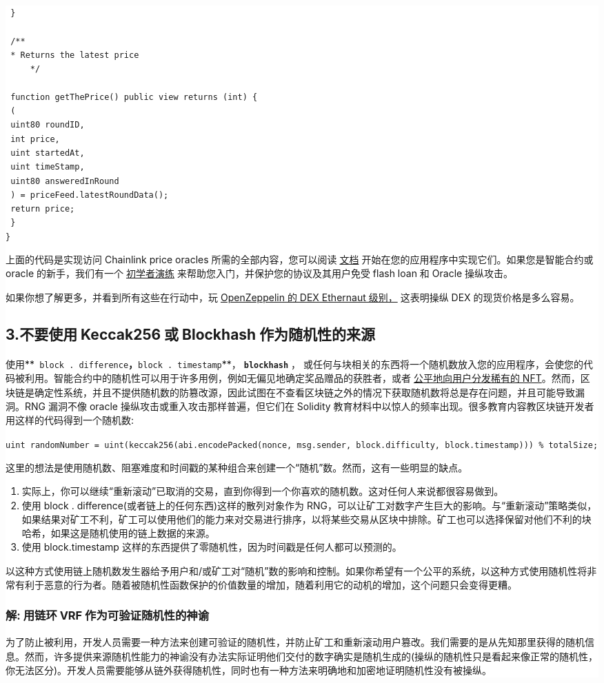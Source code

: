 ```
 }

 /**
 * Returns the latest price
     */

 function getThePrice() public view returns (int) {
 (
 uint80 roundID,
 int price,
 uint startedAt,
 uint timeStamp,
 uint80 answeredInRound
 ) = priceFeed.latestRoundData();
 return price;
 }
}
```

上面的代码是实现访问 Chainlink price oracles 所需的全部内容，您可以阅读 [文档](https://docs.chain.link/docs/get-the-latest-price/) 开始在您的应用程序中实现它们。如果您是智能合约或 oracle 的新手，我们有一个 [初学者演练](https://docs.chain.link/docs/beginners-tutorial/) 来帮助您入门，并保护您的协议及其用户免受 flash loan 和 Oracle 操纵攻击。

如果你想了解更多，并看到所有这些在行动中，玩 [OpenZeppelin 的 DEX Ethernaut 级别，](https://ethernaut.openzeppelin.com/level/0x0b0276F85EF92432fBd6529E169D9dE4aD337b1F) 这表明操纵 DEX 的现货价格是多么容易。

## 3.不要使用 Keccak256 或 Blockhash 作为随机性的来源

使用**` block . difference`**，**` block . timestamp `**， **`blockhash`** ， 或任何与块相关的东西将一个随机数放入您的应用程序，会使您的代码被利用。智能合约中的随机性可以用于许多用例，例如无偏见地确定奖品赠品的获胜者，或者 [公平地向用户分发稀有的 NFT](https://forum.openzeppelin.com/t/understanding-the-meebits-exploit/8281/3?u=patrickalphac)。然而，区块链是确定性系统，并且不提供随机数的防篡改源，因此试图在不查看区块链之外的情况下获取随机数将总是存在问题，并且可能导致漏洞。RNG 漏洞不像 oracle 操纵攻击或重入攻击那样普遍，但它们在 Solidity 教育材料中以惊人的频率出现。很多教育内容教区块链开发者用这样的代码得到一个随机数:

```
uint randomNumber = uint(keccak256(abi.encodePacked(nonce, msg.sender, block.difficulty, block.timestamp))) % totalSize;
```

这里的想法是使用随机数、阻塞难度和时间戳的某种组合来创建一个“随机”数。然而，这有一些明显的缺点。

1.  实际上，你可以继续“重新滚动”已取消的交易，直到你得到一个你喜欢的随机数。这对任何人来说都很容易做到。
2.  使用 block . difference(或者链上的任何东西)这样的散列对象作为 RNG，可以让矿工对数字产生巨大的影响。与“重新滚动”策略类似，如果结果对矿工不利，矿工可以使用他们的能力来对交易进行排序，以将某些交易从区块中排除。矿工也可以选择保留对他们不利的块哈希，如果这是随机使用的链上数据的来源。
3.  使用 block.timestamp 这样的东西提供了零随机性，因为时间戳是任何人都可以预测的。

以这种方式使用链上随机数发生器给予用户和/或矿工对“随机”数的影响和控制。如果你希望有一个公平的系统，以这种方式使用随机性将非常有利于恶意的行为者。随着被随机性函数保护的价值数量的增加，随着利用它的动机的增加，这个问题只会变得更糟。

### **解:** 用链环 VRF 作为可验证随机性的神谕

为了防止被利用，开发人员需要一种方法来创建可验证的随机性，并防止矿工和重新滚动用户篡改。我们需要的是从先知那里获得的随机信息。然而，许多提供来源随机性能力的神谕没有办法实际证明他们交付的数字确实是随机生成的(操纵的随机性只是看起来像正常的随机性，你无法区分)。开发人员需要能够从链外获得随机性，同时也有一种方法来明确地和加密地证明随机性没有被操纵。
